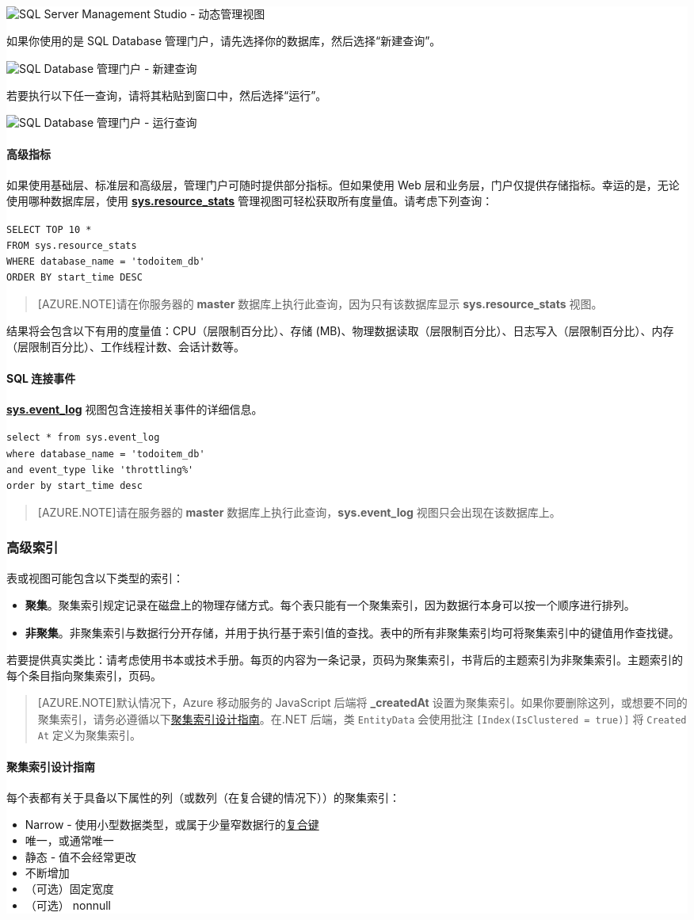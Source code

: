 ![SQL Server Management Studio - 动态管理视图][SSMSDMVs]

如果你使用的是 SQL Database 管理门户，请先选择你的数据库，然后选择“新建查询”。

![SQL Database 管理门户 - 新建查询][PortalSqlManagementNewQuery]

若要执行以下任一查询，请将其粘贴到窗口中，然后选择“运行”。

![SQL Database 管理门户 - 运行查询][PortalSqlManagementRunQuery]

####  高级指标

如果使用基础层、标准层和高级层，管理门户可随时提供部分指标。但如果使用 Web 层和业务层，门户仅提供存储指标。幸运的是，无论使用哪种数据库层，使用 **[sys.resource_stats](http://msdn.microsoft.com/zh-cn/library/dn269979.aspx)** 管理视图可轻松获取所有度量值。请考虑下列查询：

    SELECT TOP 10 * 
    FROM sys.resource_stats 
    WHERE database_name = 'todoitem_db' 
    ORDER BY start_time DESC

> [AZURE.NOTE]请在你服务器的 **master** 数据库上执行此查询，因为只有该数据库显示 **sys.resource_stats** 视图。

结果将会包含以下有用的度量值：CPU（层限制百分比）、存储 (MB)、物理数据读取（层限制百分比）、日志写入（层限制百分比）、内存（层限制百分比）、工作线程计数、会话计数等。

####  SQL 连接事件

**[sys.event_log](https://msdn.microsoft.com/zh-cn/library/bb510741(v=sql.120).aspx)** 视图包含连接相关事件的详细信息。

    select * from sys.event_log 
    where database_name = 'todoitem_db'
    and event_type like 'throttling%'
    order by start_time desc

> [AZURE.NOTE]请在服务器的 **master** 数据库上执行此查询，**sys.event_log** 视图只会出现在该数据库上。

<a name="AdvancedIndexing"/></a>
###  <a id="AdvancedIndexing"></a>高级索引

表或视图可能包含以下类型的索引：

- **聚集**。聚集索引规定记录在磁盘上的物理存储方式。每个表只能有一个聚集索引，因为数据行本身可以按一个顺序进行排列。

- **非聚集**。非聚集索引与数据行分开存储，并用于执行基于索引值的查找。表中的所有非聚集索引均可将聚集索引中的键值用作查找键。

若要提供真实类比：请考虑使用书本或技术手册。每页的内容为一条记录，页码为聚集索引，书背后的主题索引为非聚集索引。主题索引的每个条目指向聚集索引，页码。

> [AZURE.NOTE]默认情况下，Azure 移动服务的 JavaScript 后端将 **_createdAt** 设置为聚集索引。如果你要删除这列，或想要不同的聚集索引，请务必遵循以下[聚集索引设计指南](#ClusteredIndexes)。在.NET 后端，类 `EntityData` 会使用批注 `[Index(IsClustered = true)]` 将 `CreatedAt` 定义为聚集索引。

<a name="ClusteredIndexes"></a>
####  <a id="ClusteredIndexes"></a>聚集索引设计指南

每个表都有关于具备以下属性的列（或数列（在复合键的情况下））的聚集索引：

- Narrow - 使用小型数据类型，或属于少量窄数据行的[复合键][Primary and Foreign Key Constraints]
- 唯一，或通常唯一
- 静态 - 值不会经常更改
- 不断增加 
- （可选）固定宽度
- （可选） nonnull


[SSMS]: ./media/mobile-services-sql-scale-guidance/1.png
[PortalSqlManagement]: ./media/mobile-services-sql-scale-guidance/2.png
[PortalSqlMetrics]: ./media/mobile-services-sql-scale-guidance/3.png
[PortalSqlScale]: ./media/mobile-services-sql-scale-guidance/4.png
[PortalSqlAddAlert]: ./media/mobile-services-sql-scale-guidance/5.png
[PortalSqlAddAlert2]: ./media/mobile-services-sql-scale-guidance/6.png
[PortalSqlAddAlert3]: ./media/mobile-services-sql-scale-guidance/7.png
[SetIndexJavaScriptPortal]: ./media/mobile-services-sql-scale-guidance/set-index-portal-ui.png
[SSMSDMVs]: ./media/mobile-services-sql-scale-guidance/8.png
[PortalSqlManagementNewQuery]: ./media/mobile-services-sql-scale-guidance/9.png
[PortalSqlManagementRunQuery]: ./media/mobile-services-sql-scale-guidance/10.png
[PortalSqlManagementQueryPerformance]: ./media/mobile-services-sql-scale-guidance/11.png
[SSMSQueryPlan]: ./media/mobile-services-sql-scale-guidance/12.png
[PortalSqlManagementQueryPlan]: ./media/mobile-services-sql-scale-guidance/13.png
[Azure 管理门户]: http://manage.windowsazure.cn
[Azure SQL Database 文档]: /documentation/services/sql-database/
[Managing SQL Database using SQL Server Management Studio]: http://go.microsoft.com/fwlink/p/?linkid=309723&clcid=0x409
[使用动态管理视图监视 SQL Database]: http://go.microsoft.com/fwlink/p/?linkid=309725&clcid=0x409
[Azure SQL Database 性能和缩放]: http://go.microsoft.com/fwlink/p/?linkid=397217&clcid=0x409
[Azure SQL Database 故障排除]: http://msdn.microsoft.com/zh-cn/library/azure/ee730906.aspx
[创建和修改主键约束]: http://technet.microsoft.com/zh-cn/library/ms181043(v=sql.105).aspx
[创建聚集索引]: http://technet.microsoft.com/zh-cn/library/ms186342(v=sql.120).aspx
[创建唯一索引]: http://technet.microsoft.com/zh-cn/library/ms187019.aspx
[创建非聚集索引]: http://technet.microsoft.com/zh-cn/library/ms189280.aspx
[Primary and Foreign Key Constraints]: http://msdn.microsoft.com/zh-cn/library/ms179610(v=sql.120).aspx
[主键和外键约束]: http://msdn.microsoft.com/zh-cn/library/ms179610(v=sql.120).aspx
[索引基础知识]: http://technet.microsoft.com/zh-cn/library/ms190457(v=sql.105).aspx
[常规索引设计指南]: http://technet.microsoft.com/zh-cn/library/ms191195(v=sql.105).aspx
[唯一索引设计指南]: http://technet.microsoft.com/zh-cn/library/ms187019(v=sql.105).aspx
[聚集索引设计指南]: http://technet.microsoft.com/zh-cn/library/ms190639(v=sql.105).aspx
[sys-missing-index-stats]: http://technet.microsoft.com/zh-cn/library/ms345421.aspx
[实体框架 5 性能注意事项]: http://msdn.microsoft.com/zh-cn/data/hh949853
[Code First 数据批注]: http://msdn.microsoft.com/zh-cn/data/jj591583.aspx
[实体框架中的索引批注]: http://msdn.microsoft.com/zh-cn/data/jj591583.aspx#Index
[键的开销]: http://www.sqlskills.com/blogs/kimberly/how-much-does-that-key-cost-plus-sp_helpindex9/